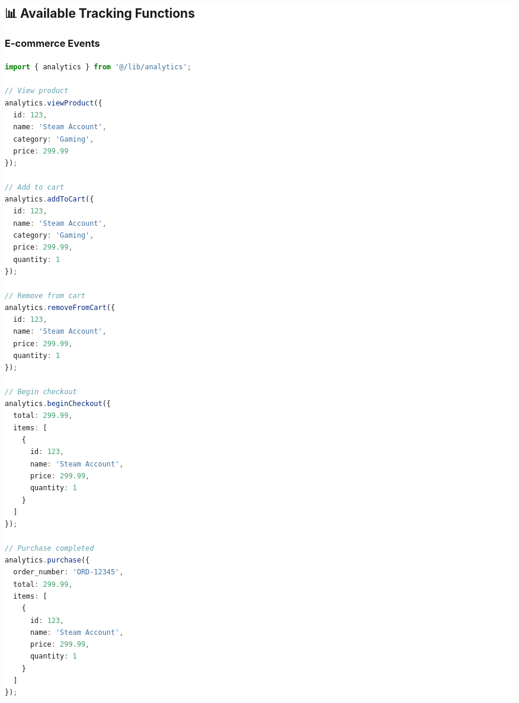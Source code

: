
## 📊 Available Tracking Functions

### E-commerce Events

```typescript
import { analytics } from '@/lib/analytics';

// View product
analytics.viewProduct({
  id: 123,
  name: 'Steam Account',
  category: 'Gaming',
  price: 299.99
});

// Add to cart
analytics.addToCart({
  id: 123,
  name: 'Steam Account',
  category: 'Gaming',
  price: 299.99,
  quantity: 1
});

// Remove from cart
analytics.removeFromCart({
  id: 123,
  name: 'Steam Account',
  price: 299.99,
  quantity: 1
});

// Begin checkout
analytics.beginCheckout({
  total: 299.99,
  items: [
    {
      id: 123,
      name: 'Steam Account',
      price: 299.99,
      quantity: 1
    }
  ]
});

// Purchase completed
analytics.purchase({
  order_number: 'ORD-12345',
  total: 299.99,
  items: [
    {
      id: 123,
      name: 'Steam Account',
      price: 299.99,
      quantity: 1
    }
  ]
});
```
